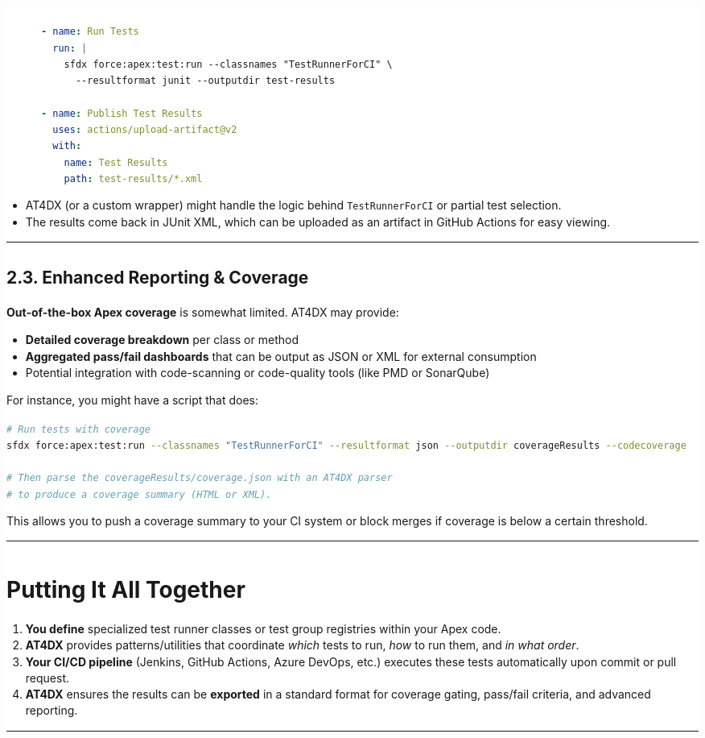 ```yaml

      - name: Run Tests
        run: |
          sfdx force:apex:test:run --classnames "TestRunnerForCI" \
            --resultformat junit --outputdir test-results 
      
      - name: Publish Test Results
        uses: actions/upload-artifact@v2
        with:
          name: Test Results
          path: test-results/*.xml
```

- AT4DX (or a custom wrapper) might handle the logic behind `TestRunnerForCI` or partial test selection.  
- The results come back in JUnit XML, which can be uploaded as an artifact in GitHub Actions for easy viewing.  

---

## 2.3. Enhanced Reporting & Coverage

**Out-of-the-box Apex coverage** is somewhat limited. AT4DX may provide:

- **Detailed coverage breakdown** per class or method  
- **Aggregated pass/fail dashboards** that can be output as JSON or XML for external consumption  
- Potential integration with code-scanning or code-quality tools (like PMD or SonarQube)

For instance, you might have a script that does:

```bash
# Run tests with coverage
sfdx force:apex:test:run --classnames "TestRunnerForCI" --resultformat json --outputdir coverageResults --codecoverage

# Then parse the coverageResults/coverage.json with an AT4DX parser
# to produce a coverage summary (HTML or XML).
```

This allows you to push a coverage summary to your CI system or block merges if coverage is below a certain threshold.

---

# Putting It All Together

1. **You define** specialized test runner classes or test group registries within your Apex code.  
2. **AT4DX** provides patterns/utilities that coordinate *which* tests to run, *how* to run them, and *in what order*.  
3. **Your CI/CD pipeline** (Jenkins, GitHub Actions, Azure DevOps, etc.) executes these tests automatically upon commit or pull request.  
4. **AT4DX** ensures the results can be **exported** in a standard format for coverage gating, pass/fail criteria, and advanced reporting.  

---